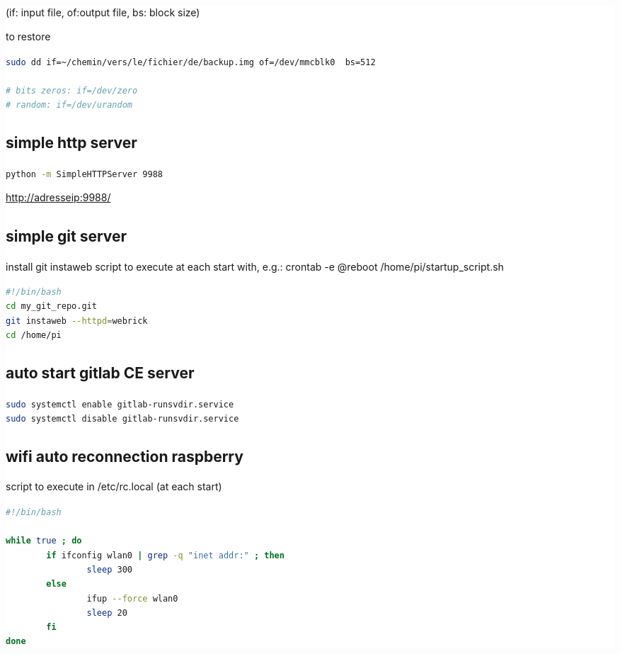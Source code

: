 (if: input file, of:output file, bs: block size)

to restore

```bash
sudo dd if=~/chemin/vers/le/fichier/de/backup.img of=/dev/mmcblk0  bs=512

# bits zeros: if=/dev/zero
# random: if=/dev/urandom
```

## simple http server

```bash
python -m SimpleHTTPServer 9988
```

<http://adresseip:9988/>

## simple git server

install git instaweb
script to execute at each start with, e.g.:
crontab -e
@reboot /home/pi/startup_script.sh

```bash
#!/bin/bash
cd my_git_repo.git
git instaweb --httpd=webrick
cd /home/pi
```

## auto start gitlab CE server

```bash
sudo systemctl enable gitlab-runsvdir.service
sudo systemctl disable gitlab-runsvdir.service
```

## wifi auto reconnection raspberry

script to execute in /etc/rc.local (at each start)

```bash
#!/bin/bash

while true ; do
        if ifconfig wlan0 | grep -q "inet addr:" ; then
                sleep 300
        else
                ifup --force wlan0
                sleep 20
        fi
done
```
